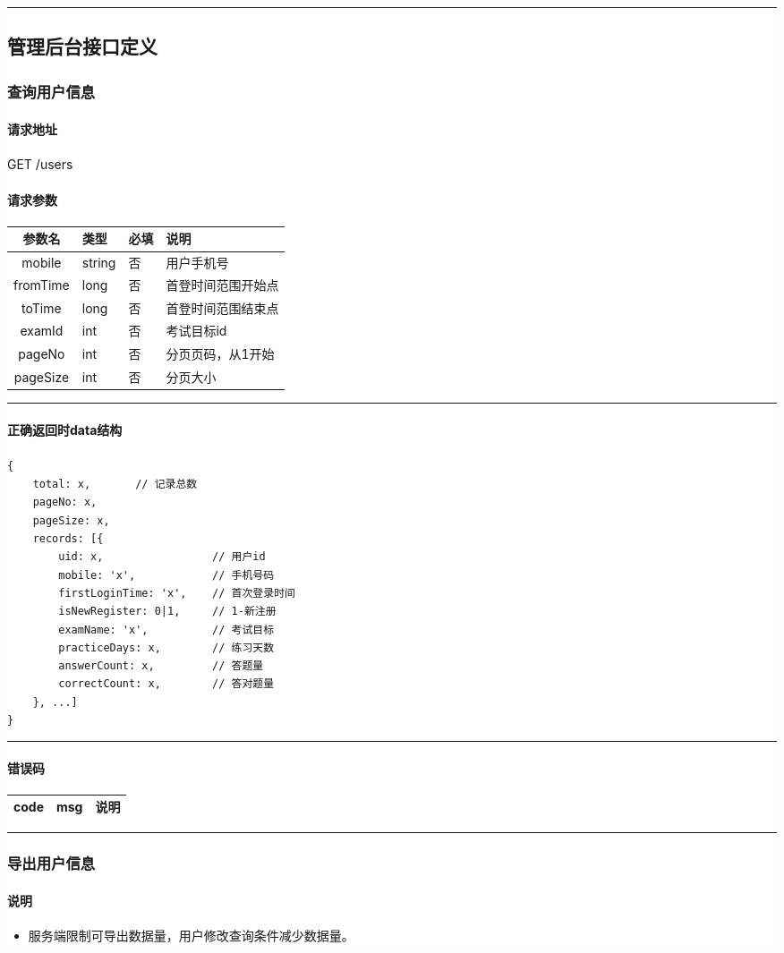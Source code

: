 
---

## 管理后台接口定义

### 查询用户信息
#### 请求地址
GET /users

#### 请求参数
| 参数名| 类型 | 必填 | 说明 |
|:-----:|:-----|:-----|:-----|
| mobile | string | 否 | 用户手机号 |
| fromTime | long | 否 | 首登时间范围开始点 |
| toTime | long | 否 | 首登时间范围结束点 |
| examId | int | 否 | 考试目标id |
| pageNo | int | 否 | 分页页码，从1开始 |
| pageSize | int | 否 | 分页大小 |


---
#### 正确返回时data结构
```
{
	total: x,		// 记录总数
	pageNo: x,
	pageSize: x,
	records: [{
		uid: x,					// 用户id 
		mobile: 'x',			// 手机号码
		firstLoginTime: 'x',	// 首次登录时间
		isNewRegister: 0|1,		// 1-新注册
		examName: 'x',			// 考试目标
		practiceDays: x,		// 练习天数
		answerCount: x,			// 答题量
		correctCount: x,		// 答对题量
	}, ...] 
}
```

---
#### 错误码
| code | msg | 说明 |
|:-----:|:-----|:-----|

---
### 导出用户信息
#### 说明
- 服务端限制可导出数据量，用户修改查询条件减少数据量。
